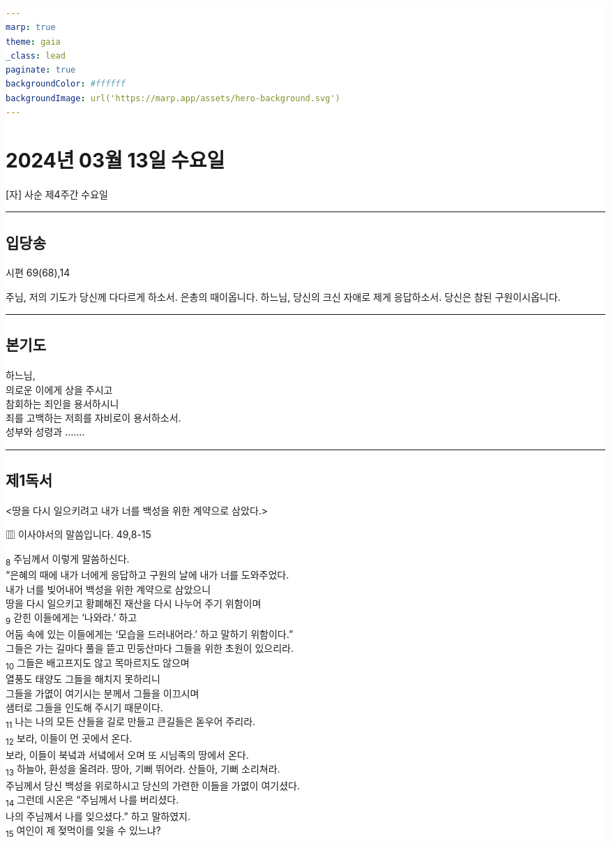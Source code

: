 ```yaml
---
marp: true
theme: gaia
_class: lead
paginate: true
backgroundColor: #ffffff
backgroundImage: url('https://marp.app/assets/hero-background.svg')
---
```


# 2024년 03월 13일 수요일

[자] 사순 제4주간 수요일  




---

## 입당송

시편 69(68),14

주님, 저의 기도가 당신께 다다르게 하소서. 은총의 때이옵니다. 하느님, 당신의 크신 자애로 제게 응답하소서. 당신은 참된 구원이시옵니다.  
  


---

## 본기도

하느님,  
의로운 이에게 상을 주시고  
참회하는 죄인을 용서하시니  
죄를 고백하는 저희를 자비로이 용서하소서.  
성부와 성령과 …….  
  


---

## 제1독서

<땅을 다시 일으키려고 내가 너를 백성을 위한 계약으로 삼았다.>

▥ 이사야서의 말씀입니다. 49,8-15

<sub>8</sub> 주님께서 이렇게 말씀하신다.  
“은혜의 때에 내가 너에게 응답하고 구원의 날에 내가 너를 도와주었다.  
내가 너를 빚어내어 백성을 위한 계약으로 삼았으니  
땅을 다시 일으키고 황폐해진 재산을 다시 나누어 주기 위함이며  
<sub>9</sub> 갇힌 이들에게는 ‘나와라.’ 하고  
어둠 속에 있는 이들에게는 ‘모습을 드러내어라.’ 하고 말하기 위함이다.”  
그들은 가는 길마다 풀을 뜯고 민둥산마다 그들을 위한 초원이 있으리라.  
<sub>10</sub> 그들은 배고프지도 않고 목마르지도 않으며  
열풍도 태양도 그들을 해치지 못하리니  
그들을 가엾이 여기시는 분께서 그들을 이끄시며  
샘터로 그들을 인도해 주시기 때문이다.  
<sub>11</sub> 나는 나의 모든 산들을 길로 만들고 큰길들은 돋우어 주리라.  
<sub>12</sub> 보라, 이들이 먼 곳에서 온다.  
보라, 이들이 북녘과 서녘에서 오며 또 시님족의 땅에서 온다.  
<sub>13</sub> 하늘아, 환성을 올려라. 땅아, 기뻐 뛰어라. 산들아, 기뻐 소리쳐라.  
주님께서 당신 백성을 위로하시고 당신의 가련한 이들을 가엾이 여기셨다.  
<sub>14</sub> 그런데 시온은 “주님께서 나를 버리셨다.  
나의 주님께서 나를 잊으셨다.” 하고 말하였지.  
<sub>15</sub> 여인이 제 젖먹이를 잊을 수 있느냐?  